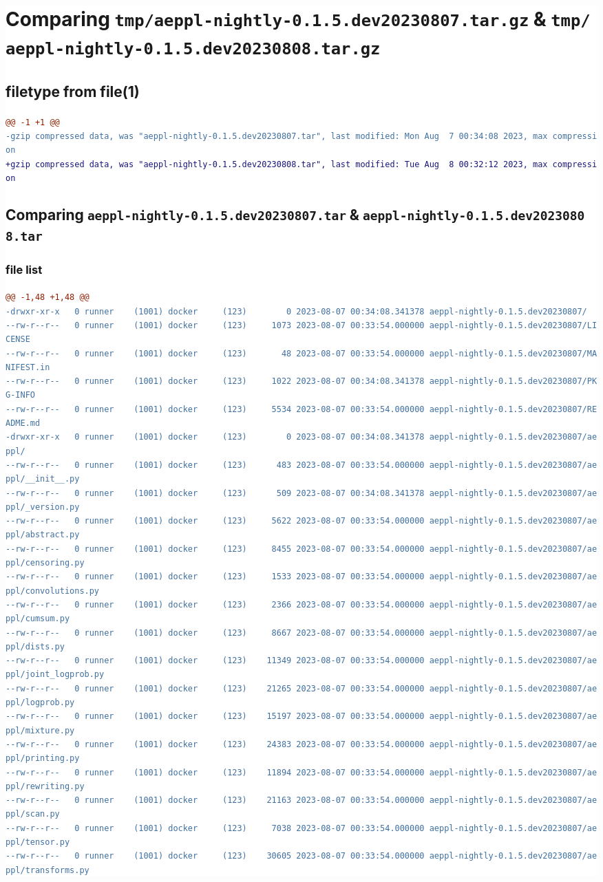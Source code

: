 # Comparing `tmp/aeppl-nightly-0.1.5.dev20230807.tar.gz` & `tmp/aeppl-nightly-0.1.5.dev20230808.tar.gz`

## filetype from file(1)

```diff
@@ -1 +1 @@
-gzip compressed data, was "aeppl-nightly-0.1.5.dev20230807.tar", last modified: Mon Aug  7 00:34:08 2023, max compression
+gzip compressed data, was "aeppl-nightly-0.1.5.dev20230808.tar", last modified: Tue Aug  8 00:32:12 2023, max compression
```

## Comparing `aeppl-nightly-0.1.5.dev20230807.tar` & `aeppl-nightly-0.1.5.dev20230808.tar`

### file list

```diff
@@ -1,48 +1,48 @@
-drwxr-xr-x   0 runner    (1001) docker     (123)        0 2023-08-07 00:34:08.341378 aeppl-nightly-0.1.5.dev20230807/
--rw-r--r--   0 runner    (1001) docker     (123)     1073 2023-08-07 00:33:54.000000 aeppl-nightly-0.1.5.dev20230807/LICENSE
--rw-r--r--   0 runner    (1001) docker     (123)       48 2023-08-07 00:33:54.000000 aeppl-nightly-0.1.5.dev20230807/MANIFEST.in
--rw-r--r--   0 runner    (1001) docker     (123)     1022 2023-08-07 00:34:08.341378 aeppl-nightly-0.1.5.dev20230807/PKG-INFO
--rw-r--r--   0 runner    (1001) docker     (123)     5534 2023-08-07 00:33:54.000000 aeppl-nightly-0.1.5.dev20230807/README.md
-drwxr-xr-x   0 runner    (1001) docker     (123)        0 2023-08-07 00:34:08.341378 aeppl-nightly-0.1.5.dev20230807/aeppl/
--rw-r--r--   0 runner    (1001) docker     (123)      483 2023-08-07 00:33:54.000000 aeppl-nightly-0.1.5.dev20230807/aeppl/__init__.py
--rw-r--r--   0 runner    (1001) docker     (123)      509 2023-08-07 00:34:08.341378 aeppl-nightly-0.1.5.dev20230807/aeppl/_version.py
--rw-r--r--   0 runner    (1001) docker     (123)     5622 2023-08-07 00:33:54.000000 aeppl-nightly-0.1.5.dev20230807/aeppl/abstract.py
--rw-r--r--   0 runner    (1001) docker     (123)     8455 2023-08-07 00:33:54.000000 aeppl-nightly-0.1.5.dev20230807/aeppl/censoring.py
--rw-r--r--   0 runner    (1001) docker     (123)     1533 2023-08-07 00:33:54.000000 aeppl-nightly-0.1.5.dev20230807/aeppl/convolutions.py
--rw-r--r--   0 runner    (1001) docker     (123)     2366 2023-08-07 00:33:54.000000 aeppl-nightly-0.1.5.dev20230807/aeppl/cumsum.py
--rw-r--r--   0 runner    (1001) docker     (123)     8667 2023-08-07 00:33:54.000000 aeppl-nightly-0.1.5.dev20230807/aeppl/dists.py
--rw-r--r--   0 runner    (1001) docker     (123)    11349 2023-08-07 00:33:54.000000 aeppl-nightly-0.1.5.dev20230807/aeppl/joint_logprob.py
--rw-r--r--   0 runner    (1001) docker     (123)    21265 2023-08-07 00:33:54.000000 aeppl-nightly-0.1.5.dev20230807/aeppl/logprob.py
--rw-r--r--   0 runner    (1001) docker     (123)    15197 2023-08-07 00:33:54.000000 aeppl-nightly-0.1.5.dev20230807/aeppl/mixture.py
--rw-r--r--   0 runner    (1001) docker     (123)    24383 2023-08-07 00:33:54.000000 aeppl-nightly-0.1.5.dev20230807/aeppl/printing.py
--rw-r--r--   0 runner    (1001) docker     (123)    11894 2023-08-07 00:33:54.000000 aeppl-nightly-0.1.5.dev20230807/aeppl/rewriting.py
--rw-r--r--   0 runner    (1001) docker     (123)    21163 2023-08-07 00:33:54.000000 aeppl-nightly-0.1.5.dev20230807/aeppl/scan.py
--rw-r--r--   0 runner    (1001) docker     (123)     7038 2023-08-07 00:33:54.000000 aeppl-nightly-0.1.5.dev20230807/aeppl/tensor.py
--rw-r--r--   0 runner    (1001) docker     (123)    30605 2023-08-07 00:33:54.000000 aeppl-nightly-0.1.5.dev20230807/aeppl/transforms.py
```